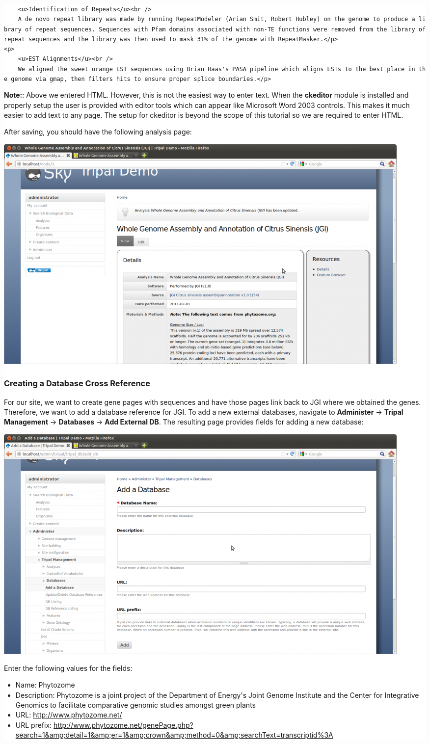 ``` enter
    <u>Identification of Repeats</u><br />
    A de novo repeat library was made by running RepeatModeler (Arian Smit, Robert Hubley) on the genome to produce a library of repeat sequences. Sequences with Pfam domains associated with non-TE functions were removed from the library of repeat sequences and the library was then used to mask 31% of the genome with RepeatMasker.</p>
<p>
    <u>EST Alignments</u><br />
    We aligned the sweet orange EST sequences using Brian Haas's PASA pipeline which aligns ESTs to the best place in the genome via gmap, then filters hits to ensure proper splice boundaries.</p>
```

  
**Note:**: Above we entered HTML. However, this is not the easiest way
to enter text. When the **ckeditor** module is installed and properly
setup the user is provided with editor tools which can appear like
Microsoft Word 2003 controls. This makes it much easier to add text to
any page. The setup for ckeditor is beyond the scope of this tutorial so
we are required to enter HTML.

After saving, you should have the following analysis page:

<a href="File:Tripal-Analysis-Citrus.png" class="image"><img
src="https://raw.githubusercontent.com/GMOD/gmod.github.io/main/mediawiki/images/thumb/2/27/Tripal-Analysis-Citrus.png/800px-Tripal-Analysis-Citrus.png"
srcset="https://raw.githubusercontent.com/GMOD/gmod.github.io/main/mediawiki/images/thumb/2/27/Tripal-Analysis-Citrus.png/1200px-Tripal-Analysis-Citrus.png 1.5x, https://raw.githubusercontent.com/GMOD/gmod.github.io/main/mediawiki/images/2/27/Tripal-Analysis-Citrus.png 2x"
width="800" height="448" alt="Tripal-Analysis-Citrus.png" /></a>

### <span id="Creating_a_Database_Cross_Reference" class="mw-headline">Creating a Database Cross Reference</span>

For our site, we want to create gene pages with sequences and have those
pages link back to JGI where we obtained the genes. Therefore, we want
to add a database reference for JGI. To add a new external databases,
navigate to **Administer** → **Tripal Management** → **Databases** →
**Add External DB**. The resulting page provides fields for adding a new
database:

<a href="File:Tripal-Add-Database.png" class="image"><img
src="https://raw.githubusercontent.com/GMOD/gmod.github.io/main/mediawiki/images/thumb/c/c1/Tripal-Add-Database.png/800px-Tripal-Add-Database.png"
srcset="https://raw.githubusercontent.com/GMOD/gmod.github.io/main/mediawiki/images/thumb/c/c1/Tripal-Add-Database.png/1200px-Tripal-Add-Database.png 1.5x, https://raw.githubusercontent.com/GMOD/gmod.github.io/main/mediawiki/images/c/c1/Tripal-Add-Database.png 2x"
width="800" height="448" alt="Tripal-Add-Database.png" /></a>

Enter the following values for the fields:

- Name: Phytozome
- Description: Phytozome is a joint project of the Department of
  Energy's Joint Genome Institute and the Center for Integrative
  Genomics to facilitate comparative genomic studies amongst green
  plants
- URL: <a href="http://www.phytozome.net/" class="external free"
  rel="nofollow">http://www.phytozome.net/</a>
- URL prefix: <a
  href="http://www.phytozome.net/genePage.php?search=1&amp;detail=1&amp;er=1&amp;crown&amp;method=0&amp;searchText=transcriptid%3A"
  class="external free"
  rel="nofollow">http://www.phytozome.net/genePage.php?search=1&amp;detail=1&amp;er=1&amp;crown&amp;method=0&amp;searchText=transcriptid%3A</a>
